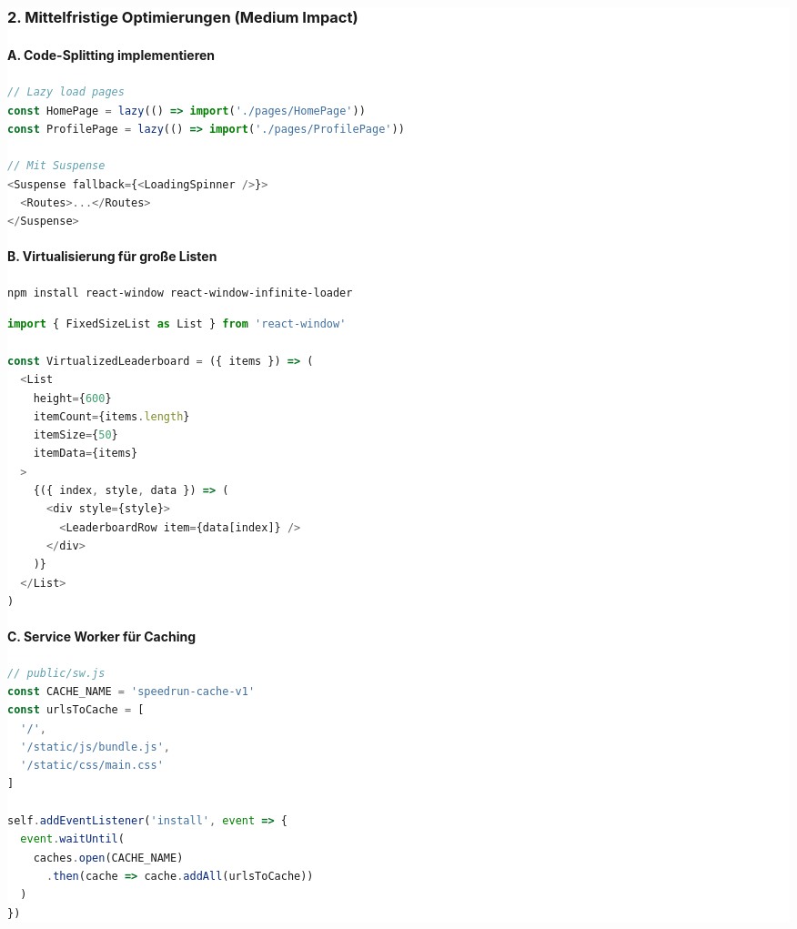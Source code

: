 ### 2. Mittelfristige Optimierungen (Medium Impact)

#### A. Code-Splitting implementieren
```typescript
// Lazy load pages
const HomePage = lazy(() => import('./pages/HomePage'))
const ProfilePage = lazy(() => import('./pages/ProfilePage'))

// Mit Suspense
<Suspense fallback={<LoadingSpinner />}>
  <Routes>...</Routes>
</Suspense>
```

#### B. Virtualisierung für große Listen
```bash
npm install react-window react-window-infinite-loader
```

```typescript
import { FixedSizeList as List } from 'react-window'

const VirtualizedLeaderboard = ({ items }) => (
  <List
    height={600}
    itemCount={items.length}
    itemSize={50}
    itemData={items}
  >
    {({ index, style, data }) => (
      <div style={style}>
        <LeaderboardRow item={data[index]} />
      </div>
    )}
  </List>
)
```

#### C. Service Worker für Caching
```typescript
// public/sw.js
const CACHE_NAME = 'speedrun-cache-v1'
const urlsToCache = [
  '/',
  '/static/js/bundle.js',
  '/static/css/main.css'
]

self.addEventListener('install', event => {
  event.waitUntil(
    caches.open(CACHE_NAME)
      .then(cache => cache.addAll(urlsToCache))
  )
})
```
